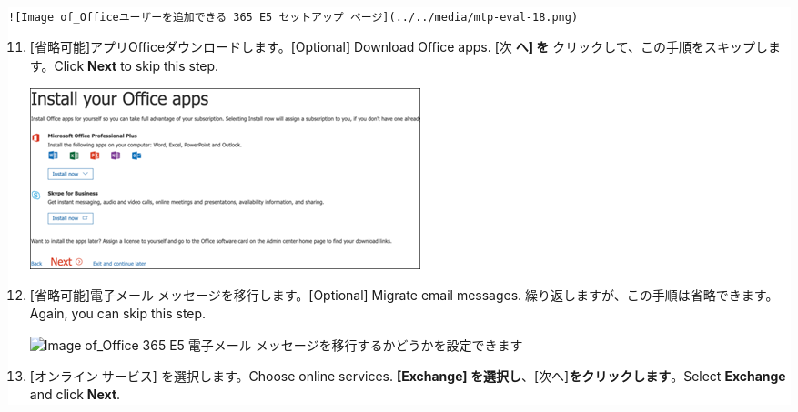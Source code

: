     ![Image of_Officeユーザーを追加できる 365 E5 セットアップ ページ](../../media/mtp-eval-18.png)
 
11. <span data-ttu-id="350c2-155">[省略可能]アプリOfficeダウンロードします。</span><span class="sxs-lookup"><span data-stu-id="350c2-155">[Optional] Download Office apps.</span></span> <span data-ttu-id="350c2-156">[次 **へ] を** クリックして、この手順をスキップします。</span><span class="sxs-lookup"><span data-stu-id="350c2-156">Click **Next** to skip this step.</span></span> 

    ![Image of_Office 365 E5 ページで、アプリをインストールOfficeできます](../../media/mtp-eval-19.png)

12. <span data-ttu-id="350c2-158">[省略可能]電子メール メッセージを移行します。</span><span class="sxs-lookup"><span data-stu-id="350c2-158">[Optional] Migrate email messages.</span></span> <span data-ttu-id="350c2-159">繰り返しますが、この手順は省略できます。</span><span class="sxs-lookup"><span data-stu-id="350c2-159">Again, you can skip this step.</span></span>

    ![Image of_Office 365 E5 電子メール メッセージを移行するかどうかを設定できます](../../media/mtp-eval-20.png)
 
13. <span data-ttu-id="350c2-161">[オンライン サービス] を選択します。</span><span class="sxs-lookup"><span data-stu-id="350c2-161">Choose online services.</span></span> <span data-ttu-id="350c2-162">**[Exchange] を選択し**、[次へ]**をクリックします**。</span><span class="sxs-lookup"><span data-stu-id="350c2-162">Select **Exchange** and click **Next**.</span></span> 
